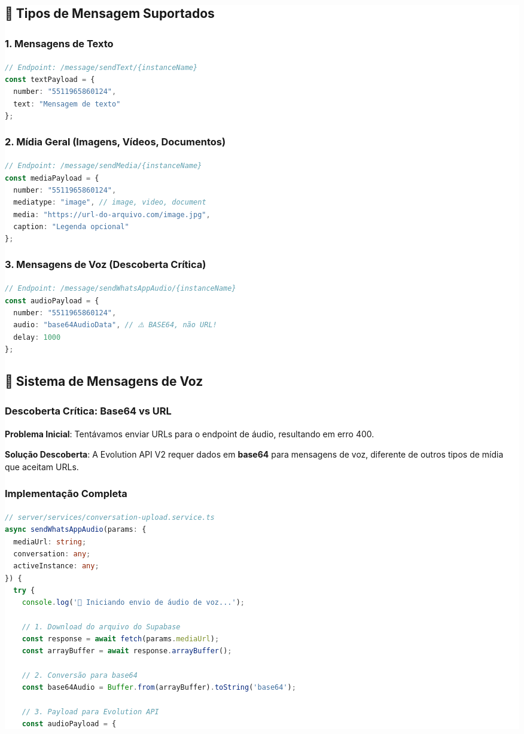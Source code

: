 ## 📨 Tipos de Mensagem Suportados

### 1. Mensagens de Texto

```typescript
// Endpoint: /message/sendText/{instanceName}
const textPayload = {
  number: "5511965860124",
  text: "Mensagem de texto"
};
```

### 2. Mídia Geral (Imagens, Vídeos, Documentos)

```typescript
// Endpoint: /message/sendMedia/{instanceName}
const mediaPayload = {
  number: "5511965860124",
  mediatype: "image", // image, video, document
  media: "https://url-do-arquivo.com/image.jpg",
  caption: "Legenda opcional"
};
```

### 3. Mensagens de Voz (Descoberta Crítica)

```typescript
// Endpoint: /message/sendWhatsAppAudio/{instanceName}
const audioPayload = {
  number: "5511965860124",
  audio: "base64AudioData", // ⚠️ BASE64, não URL!
  delay: 1000
};
```

## 🎤 Sistema de Mensagens de Voz

### Descoberta Crítica: Base64 vs URL

**Problema Inicial**: Tentávamos enviar URLs para o endpoint de áudio, resultando em erro 400.

**Solução Descoberta**: A Evolution API V2 requer dados em **base64** para mensagens de voz, diferente de outros tipos de mídia que aceitam URLs.

### Implementação Completa

```typescript
// server/services/conversation-upload.service.ts
async sendWhatsAppAudio(params: {
  mediaUrl: string;
  conversation: any;
  activeInstance: any;
}) {
  try {
    console.log('🎤 Iniciando envio de áudio de voz...');
    
    // 1. Download do arquivo do Supabase
    const response = await fetch(params.mediaUrl);
    const arrayBuffer = await response.arrayBuffer();
    
    // 2. Conversão para base64
    const base64Audio = Buffer.from(arrayBuffer).toString('base64');
    
    // 3. Payload para Evolution API
    const audioPayload = {
```